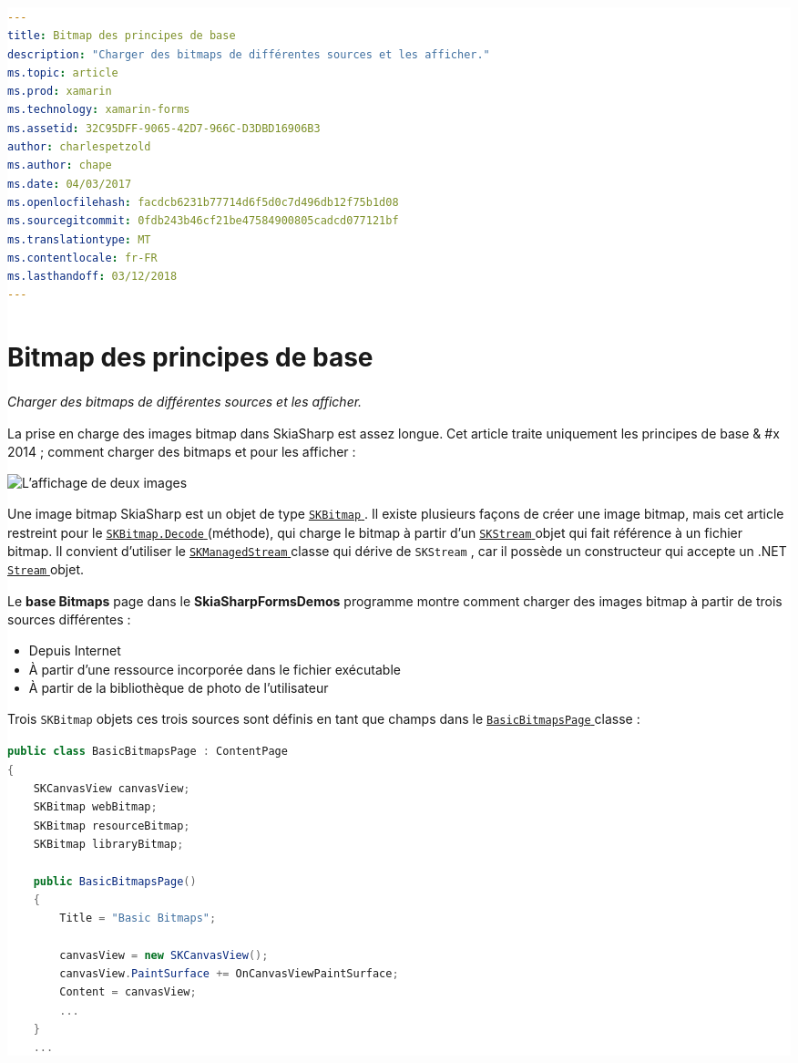 ```yaml
---
title: Bitmap des principes de base
description: "Charger des bitmaps de différentes sources et les afficher."
ms.topic: article
ms.prod: xamarin
ms.technology: xamarin-forms
ms.assetid: 32C95DFF-9065-42D7-966C-D3DBD16906B3
author: charlespetzold
ms.author: chape
ms.date: 04/03/2017
ms.openlocfilehash: facdcb6231b77714d6f5d0c7d496db12f75b1d08
ms.sourcegitcommit: 0fdb243b46cf21be47584900805cadcd077121bf
ms.translationtype: MT
ms.contentlocale: fr-FR
ms.lasthandoff: 03/12/2018
---
```

# <a name="bitmap-basics"></a>Bitmap des principes de base

_Charger des bitmaps de différentes sources et les afficher._

La prise en charge des images bitmap dans SkiaSharp est assez longue. Cet article traite uniquement les principes de base & #x 2014 ; comment charger des bitmaps et pour les afficher :

![](bitmaps-images/bitmapssample.png "L’affichage de deux images")

Une image bitmap SkiaSharp est un objet de type [ `SKBitmap` ](https://developer.xamarin.com/api/type/SkiaSharp.SKBitmap/). Il existe plusieurs façons de créer une image bitmap, mais cet article restreint pour le [ `SKBitmap.Decode` ](https://developer.xamarin.com/api/member/SkiaSharp.SKBitmap.Decode/p/SkiaSharp.SKStream/) (méthode), qui charge le bitmap à partir d’un [ `SKStream` ](https://developer.xamarin.com/api/type/SkiaSharp.SKStream/) objet qui fait référence à un fichier bitmap. Il convient d’utiliser le [ `SKManagedStream` ](https://developer.xamarin.com/api/type/SkiaSharp.SKManagedStream/) classe qui dérive de `SKStream` , car il possède un constructeur qui accepte un .NET [ `Stream` ](https://developer.xamarin.com/api/type/System.IO.Stream/) objet.

Le **base Bitmaps** page dans le **SkiaSharpFormsDemos** programme montre comment charger des images bitmap à partir de trois sources différentes :

- Depuis Internet
- À partir d’une ressource incorporée dans le fichier exécutable
- À partir de la bibliothèque de photo de l’utilisateur

Trois `SKBitmap` objets ces trois sources sont définis en tant que champs dans le [ `BasicBitmapsPage` ](https://github.com/xamarin/xamarin-forms-samples/blob/master/SkiaSharpForms/SkiaSharpFormsDemos/SkiaSharpFormsDemos/SkiaSharpFormsDemos/Basics/BasicBitmapsPage.cs) classe :

```csharp
public class BasicBitmapsPage : ContentPage
{
    SKCanvasView canvasView;
    SKBitmap webBitmap;
    SKBitmap resourceBitmap;
    SKBitmap libraryBitmap;

    public BasicBitmapsPage()
    {
        Title = "Basic Bitmaps";

        canvasView = new SKCanvasView();
        canvasView.PaintSurface += OnCanvasViewPaintSurface;
        Content = canvasView;
        ...
    }
    ...
```